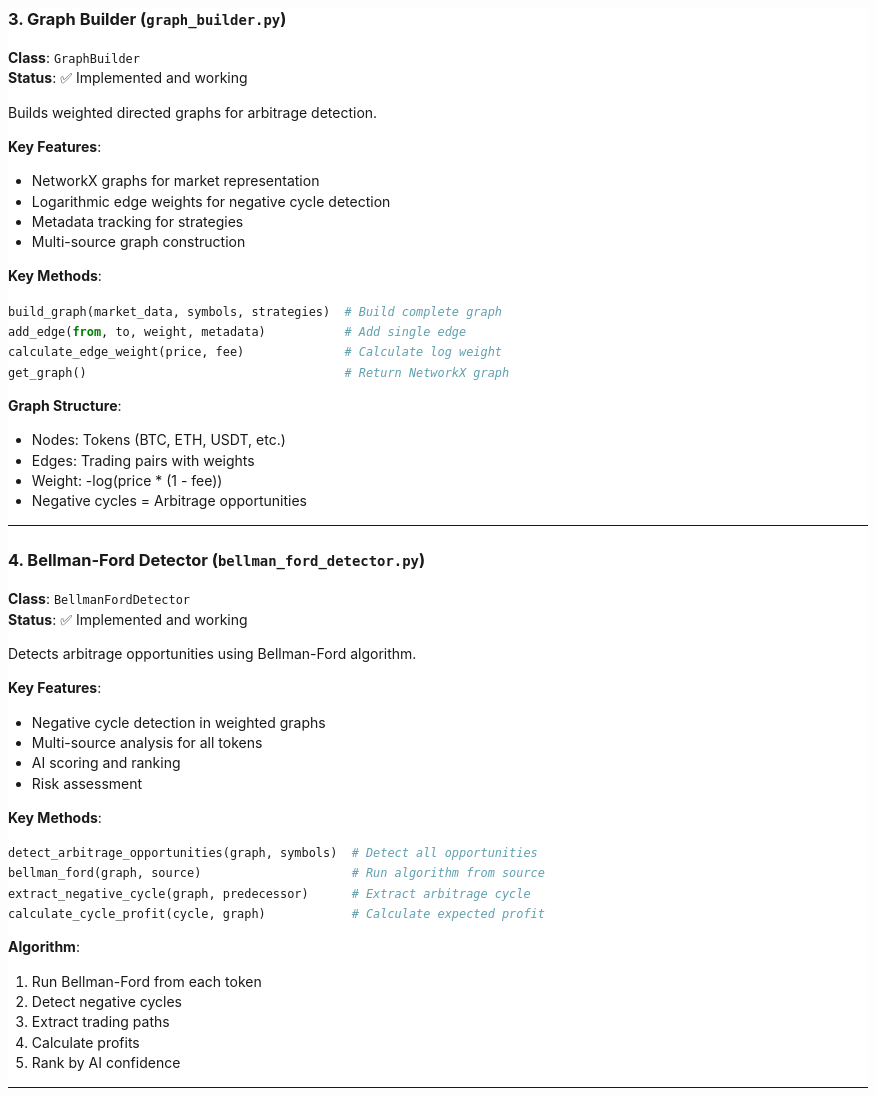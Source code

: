
### 3. Graph Builder (`graph_builder.py`)
**Class**: `GraphBuilder`  
**Status**: ✅ Implemented and working

Builds weighted directed graphs for arbitrage detection.

**Key Features**:
- NetworkX graphs for market representation
- Logarithmic edge weights for negative cycle detection
- Metadata tracking for strategies
- Multi-source graph construction

**Key Methods**:
```python
build_graph(market_data, symbols, strategies)  # Build complete graph
add_edge(from, to, weight, metadata)           # Add single edge
calculate_edge_weight(price, fee)              # Calculate log weight
get_graph()                                    # Return NetworkX graph
```

**Graph Structure**:
- Nodes: Tokens (BTC, ETH, USDT, etc.)
- Edges: Trading pairs with weights
- Weight: -log(price * (1 - fee))
- Negative cycles = Arbitrage opportunities

---

### 4. Bellman-Ford Detector (`bellman_ford_detector.py`)
**Class**: `BellmanFordDetector`  
**Status**: ✅ Implemented and working

Detects arbitrage opportunities using Bellman-Ford algorithm.

**Key Features**:
- Negative cycle detection in weighted graphs
- Multi-source analysis for all tokens
- AI scoring and ranking
- Risk assessment

**Key Methods**:
```python
detect_arbitrage_opportunities(graph, symbols)  # Detect all opportunities
bellman_ford(graph, source)                     # Run algorithm from source
extract_negative_cycle(graph, predecessor)      # Extract arbitrage cycle
calculate_cycle_profit(cycle, graph)            # Calculate expected profit
```

**Algorithm**:
1. Run Bellman-Ford from each token
2. Detect negative cycles
3. Extract trading paths
4. Calculate profits
5. Rank by AI confidence

---